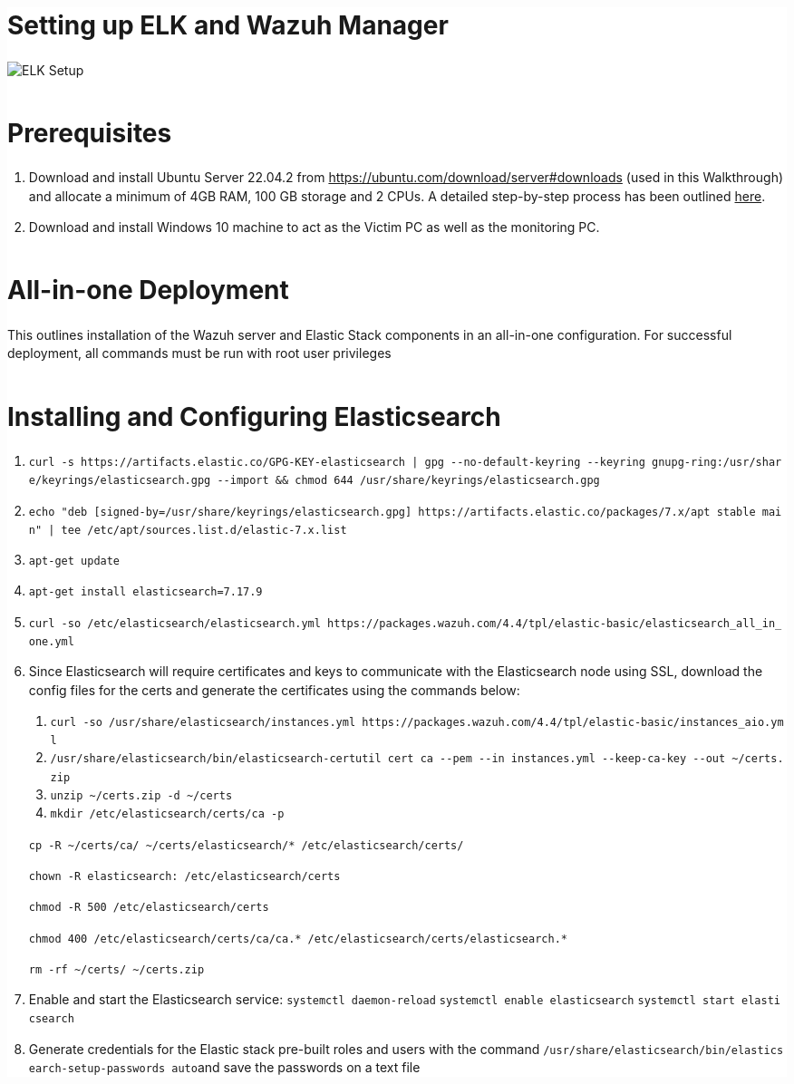 # Setting up ELK and Wazuh Manager

![ELK Setup](/blog/wazuh/elk.jpg)

# Prerequisites

1. Download and install Ubuntu Server 22.04.2 from https://ubuntu.com/download/server#downloads (used in this Walkthrough) and allocate a minimum of 4GB RAM, 100 GB storage and 2 CPUs. A detailed step-by-step process has been outlined [here](https://www.digitalocean.com/community/tutorials/initial-server-setup-with-ubuntu-22-04).

2. Download and install Windows 10 machine to act as the Victim PC as well as the monitoring PC.

# All-in-one Deployment

This outlines installation of the Wazuh server and Elastic Stack components in an all-in-one configuration. For successful deployment, all commands must be run with root user privileges

# Installing and Configuring Elasticsearch
1. `curl -s https://artifacts.elastic.co/GPG-KEY-elasticsearch | gpg --no-default-keyring --keyring gnupg-ring:/usr/share/keyrings/elasticsearch.gpg --import && chmod 644 /usr/share/keyrings/elasticsearch.gpg`
2. `echo "deb [signed-by=/usr/share/keyrings/elasticsearch.gpg] https://artifacts.elastic.co/packages/7.x/apt stable main" | tee /etc/apt/sources.list.d/elastic-7.x.list`
3. `apt-get update`
4. `apt-get install elasticsearch=7.17.9`
5. `curl -so /etc/elasticsearch/elasticsearch.yml https://packages.wazuh.com/4.4/tpl/elastic-basic/elasticsearch_all_in_one.yml`
6. Since Elasticsearch will require certificates and keys to communicate with the Elasticsearch node using SSL, download the config files for the certs and generate the certificates using the commands below:
    1. `curl -so /usr/share/elasticsearch/instances.yml https://packages.wazuh.com/4.4/tpl/elastic-basic/instances_aio.yml`
    2. `/usr/share/elasticsearch/bin/elasticsearch-certutil cert ca --pem --in instances.yml --keep-ca-key --out ~/certs.zip`
    3. `unzip ~/certs.zip -d ~/certs`
    4. `mkdir /etc/elasticsearch/certs/ca -p`
    
    `cp -R ~/certs/ca/ ~/certs/elasticsearch/* /etc/elasticsearch/certs/`
    
    `chown -R elasticsearch: /etc/elasticsearch/certs`
    
    `chmod -R 500 /etc/elasticsearch/certs`
    
    `chmod 400 /etc/elasticsearch/certs/ca/ca.* /etc/elasticsearch/certs/elasticsearch.*`
    
    `rm -rf ~/certs/ ~/certs.zip`
7. Enable and start the Elasticsearch service:
`systemctl daemon-reload`
`systemctl enable elasticsearch`
`systemctl start elasticsearch`
8. Generate credentials for the Elastic stack pre-built roles and users with the command `/usr/share/elasticsearch/bin/elasticsearch-setup-passwords auto`and save the passwords on a text file
